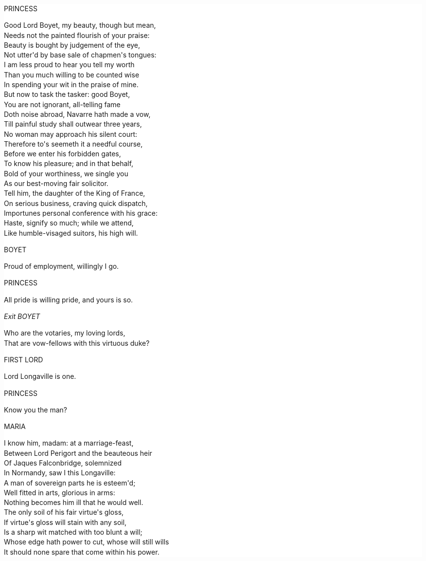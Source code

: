 PRINCESS  

Good Lord Boyet, my beauty, though but mean,  
Needs not the painted flourish of your praise:  
Beauty is bought by judgement of the eye,  
Not utter'd by base sale of chapmen's tongues:  
I am less proud to hear you tell my worth  
Than you much willing to be counted wise  
In spending your wit in the praise of mine.  
But now to task the tasker: good Boyet,  
You are not ignorant, all-telling fame  
Doth noise abroad, Navarre hath made a vow,  
Till painful study shall outwear three years,  
No woman may approach his silent court:  
Therefore to's seemeth it a needful course,  
Before we enter his forbidden gates,  
To know his pleasure; and in that behalf,  
Bold of your worthiness, we single you  
As our best-moving fair solicitor.  
Tell him, the daughter of the King of France,  
On serious business, craving quick dispatch,  
Importunes personal conference with his grace:  
Haste, signify so much; while we attend,  
Like humble-visaged suitors, his high will.  

BOYET  

Proud of employment, willingly I go.  

PRINCESS  

All pride is willing pride, and yours is so.  

_Exit BOYET_  
  
Who are the votaries, my loving lords,  
That are vow-fellows with this virtuous duke?  

FIRST LORD  

Lord Longaville is one.  

PRINCESS  

Know you the man?  

MARIA  

I know him, madam: at a marriage-feast,  
Between Lord Perigort and the beauteous heir  
Of Jaques Falconbridge, solemnized  
In Normandy, saw I this Longaville:  
A man of sovereign parts he is esteem'd;  
Well fitted in arts, glorious in arms:  
Nothing becomes him ill that he would well.  
The only soil of his fair virtue's gloss,  
If virtue's gloss will stain with any soil,  
Is a sharp wit matched with too blunt a will;  
Whose edge hath power to cut, whose will still wills  
It should none spare that come within his power.  
